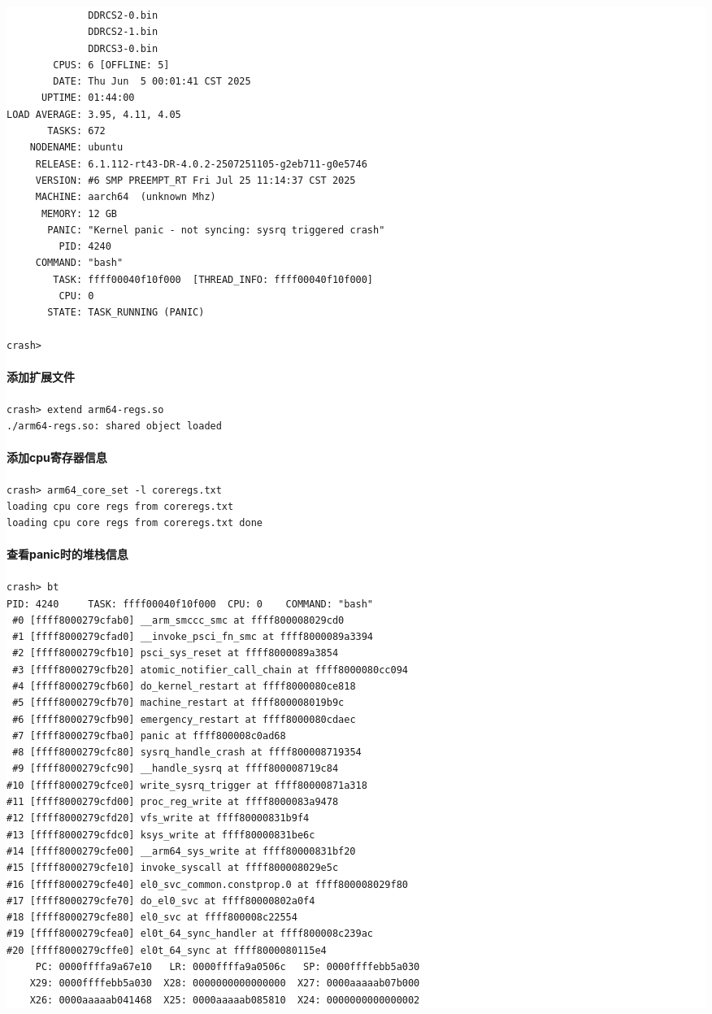 ```Shell
              DDRCS2-0.bin
              DDRCS2-1.bin
              DDRCS3-0.bin
        CPUS: 6 [OFFLINE: 5]
        DATE: Thu Jun  5 00:01:41 CST 2025
      UPTIME: 01:44:00
LOAD AVERAGE: 3.95, 4.11, 4.05
       TASKS: 672
    NODENAME: ubuntu
     RELEASE: 6.1.112-rt43-DR-4.0.2-2507251105-g2eb711-g0e5746
     VERSION: #6 SMP PREEMPT_RT Fri Jul 25 11:14:37 CST 2025
     MACHINE: aarch64  (unknown Mhz)
      MEMORY: 12 GB
       PANIC: "Kernel panic - not syncing: sysrq triggered crash"
         PID: 4240
     COMMAND: "bash"
        TASK: ffff00040f10f000  [THREAD_INFO: ffff00040f10f000]
         CPU: 0
       STATE: TASK_RUNNING (PANIC)

crash>
```

#### 添加扩展文件
```Shell
crash> extend arm64-regs.so
./arm64-regs.so: shared object loaded
```

#### 添加cpu寄存器信息
```Shell
crash> arm64_core_set -l coreregs.txt
loading cpu core regs from coreregs.txt
loading cpu core regs from coreregs.txt done
```

#### 查看panic时的堆栈信息
```Shell
crash> bt
PID: 4240     TASK: ffff00040f10f000  CPU: 0    COMMAND: "bash"
 #0 [ffff8000279cfab0] __arm_smccc_smc at ffff800008029cd0
 #1 [ffff8000279cfad0] __invoke_psci_fn_smc at ffff8000089a3394
 #2 [ffff8000279cfb10] psci_sys_reset at ffff8000089a3854
 #3 [ffff8000279cfb20] atomic_notifier_call_chain at ffff8000080cc094
 #4 [ffff8000279cfb60] do_kernel_restart at ffff8000080ce818
 #5 [ffff8000279cfb70] machine_restart at ffff800008019b9c
 #6 [ffff8000279cfb90] emergency_restart at ffff8000080cdaec
 #7 [ffff8000279cfba0] panic at ffff800008c0ad68
 #8 [ffff8000279cfc80] sysrq_handle_crash at ffff800008719354
 #9 [ffff8000279cfc90] __handle_sysrq at ffff800008719c84
#10 [ffff8000279cfce0] write_sysrq_trigger at ffff80000871a318
#11 [ffff8000279cfd00] proc_reg_write at ffff8000083a9478
#12 [ffff8000279cfd20] vfs_write at ffff80000831b9f4
#13 [ffff8000279cfdc0] ksys_write at ffff80000831be6c
#14 [ffff8000279cfe00] __arm64_sys_write at ffff80000831bf20
#15 [ffff8000279cfe10] invoke_syscall at ffff800008029e5c
#16 [ffff8000279cfe40] el0_svc_common.constprop.0 at ffff800008029f80
#17 [ffff8000279cfe70] do_el0_svc at ffff80000802a0f4
#18 [ffff8000279cfe80] el0_svc at ffff800008c22554
#19 [ffff8000279cfea0] el0t_64_sync_handler at ffff800008c239ac
#20 [ffff8000279cffe0] el0t_64_sync at ffff8000080115e4
     PC: 0000ffffa9a67e10   LR: 0000ffffa9a0506c   SP: 0000ffffebb5a030
    X29: 0000ffffebb5a030  X28: 0000000000000000  X27: 0000aaaaab07b000
    X26: 0000aaaaab041468  X25: 0000aaaaab085810  X24: 0000000000000002
```